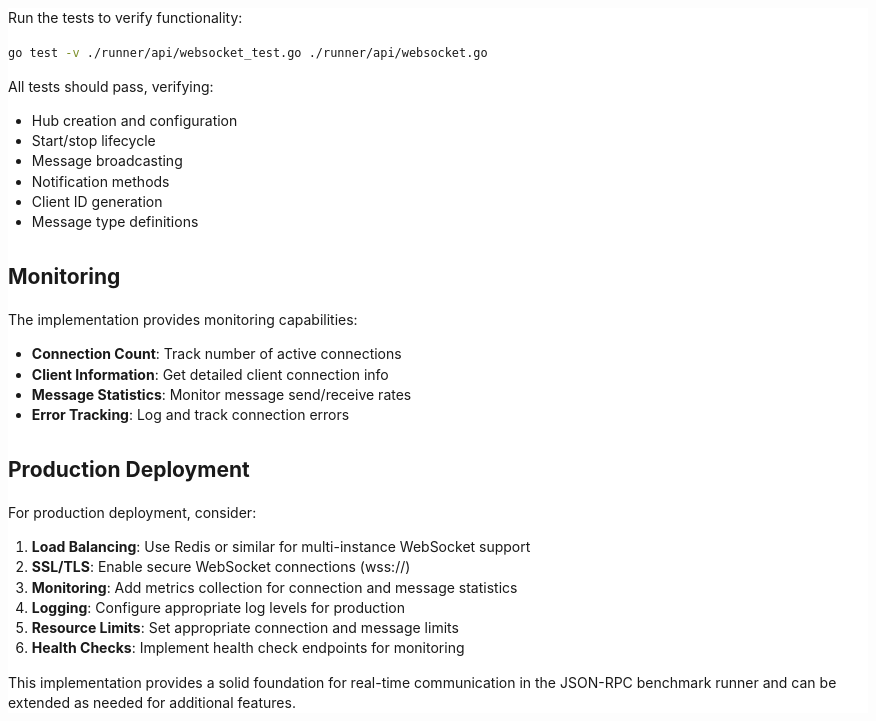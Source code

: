 Run the tests to verify functionality:

```bash
go test -v ./runner/api/websocket_test.go ./runner/api/websocket.go
```

All tests should pass, verifying:
- Hub creation and configuration
- Start/stop lifecycle
- Message broadcasting
- Notification methods
- Client ID generation
- Message type definitions

## Monitoring

The implementation provides monitoring capabilities:

- **Connection Count**: Track number of active connections
- **Client Information**: Get detailed client connection info
- **Message Statistics**: Monitor message send/receive rates
- **Error Tracking**: Log and track connection errors

## Production Deployment

For production deployment, consider:

1. **Load Balancing**: Use Redis or similar for multi-instance WebSocket support
2. **SSL/TLS**: Enable secure WebSocket connections (wss://)
3. **Monitoring**: Add metrics collection for connection and message statistics
4. **Logging**: Configure appropriate log levels for production
5. **Resource Limits**: Set appropriate connection and message limits
6. **Health Checks**: Implement health check endpoints for monitoring

This implementation provides a solid foundation for real-time communication in the JSON-RPC benchmark runner and can be extended as needed for additional features.